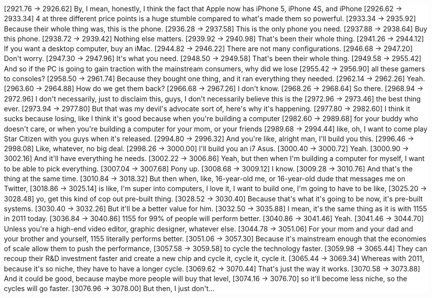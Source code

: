 [2921.76 → 2926.62] By, I mean, honestly, I think the fact that Apple now has iPhone 5, iPhone 4S, and iPhone
[2926.62 → 2933.34] 4 at three different price points is a huge stumble compared to what's made them so powerful.
[2933.34 → 2935.92] Because their whole thing was, this is the phone.
[2936.28 → 2937.58] This is the only phone you need.
[2937.88 → 2938.64] Buy this phone.
[2938.72 → 2939.42] Nothing else matters.
[2939.92 → 2940.98] That's been their whole thing.
[2941.26 → 2944.12] If you want a desktop computer, buy an iMac.
[2944.82 → 2946.22] There are not many configurations.
[2946.68 → 2947.20] Don't worry.
[2947.30 → 2947.96] It's what you need.
[2948.50 → 2949.58] That's been their whole thing.
[2949.58 → 2955.42] And so if the PC is going to gain traction with the mainstream consumers, why did we lose
[2955.42 → 2956.90] all these gamers to consoles?
[2958.50 → 2961.74] Because they bought one thing, and it ran everything they needed.
[2962.14 → 2962.26] Yeah.
[2963.60 → 2964.88] How do we get them back?
[2966.68 → 2967.26] I don't know.
[2968.26 → 2968.64] So there.
[2968.94 → 2972.96] I don't necessarily, just to disclaim this, guys, I don't necessarily believe this is the
[2972.96 → 2973.46] the best thing ever.
[2973.94 → 2977.80] But that was my devil's advocate sort of, here's why it's happening.
[2977.80 → 2982.60] I think it sucks because losing, like I think it's good because when you're building a computer
[2982.60 → 2989.68] for your buddy who doesn't care, or when you're building a computer for your mom, or your friends
[2989.68 → 2994.44] like, oh, I want to come play Star Citizen with you guys when it's released.
[2994.80 → 2996.32] And you're like, alright man, I'll build you this.
[2996.46 → 2998.08] Like, whatever, no big deal.
[2998.26 → 3000.00] I'll build you an i7 Asus.
[3000.40 → 3000.72] Yeah.
[3000.90 → 3002.16] And it'll have everything he needs.
[3002.22 → 3006.86] Yeah, but then when I'm building a computer for myself, I want to be able to pick everything.
[3007.04 → 3007.68] Pony up.
[3008.68 → 3009.12] I know.
[3009.28 → 3010.76] And that's the thing at the same time.
[3010.84 → 3018.32] But then when, like, 16-year-old me, or 16-year-old dude that messages me on Twitter,
[3018.86 → 3025.14] is like, I'm super into computers, I love it, I want to build one, I'm going to have to be like,
[3025.20 → 3028.48] yo, get this kind of cop out pre-built thing.
[3028.52 → 3030.40] Because that's what it's going to be now, it's pre-built systems.
[3030.40 → 3032.26] But it'll be a better value for him.
[3032.50 → 3035.88] I mean, it's the same thing as it is with 1155 in 2011 today.
[3036.84 → 3040.86] 1155 for 99% of people will perform better.
[3040.86 → 3041.46] Yeah.
[3041.46 → 3044.70] Unless you're a high-end video editor, graphic designer, whatever else.
[3044.78 → 3051.06] For your mom and your dad and your brother and yourself, 1155 literally performs better.
[3051.06 → 3057.30] Because it's mainstream enough that the economies of scale allow them to push the performance,
[3057.58 → 3059.58] to cycle the technology faster.
[3059.98 → 3065.44] They can recoup their R&D investment faster and create a new chip and cycle it, cycle it, cycle it.
[3065.44 → 3069.34] Whereas with 2011, because it's so niche, they have to have a longer cycle.
[3069.62 → 3070.44] That's just the way it works.
[3070.58 → 3073.88] And it could be good, because maybe more people will buy that level,
[3074.16 → 3076.70] so it'll become less niche, so the cycles will go faster.
[3076.96 → 3078.00] But then, I just don't...